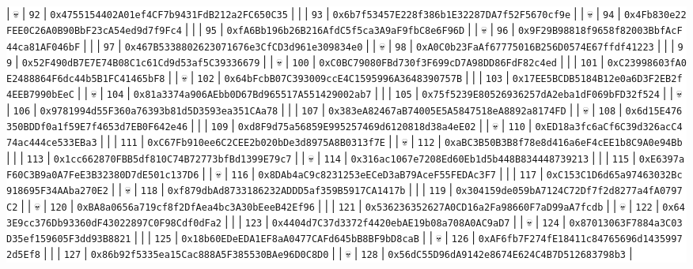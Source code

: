 | 💀 | `92` | `0x4755154402A01ef4CF7b9431FdB212a2FC650C35` |
|  | `93` | `0x6b7f53457E228f386b1E32287DA7f52F5670cf9e` |
| 💀 | `94` | `0x4Fb830e22FEE0C26A0B90BbF23cA54ed9d7f9Fc4` |
|  | `95` | `0xfA6Bb196b26B216AfdC5f5ca3A9aF9fbC8e6F96D` |
| 💀 | `96` | `0x9F29B98818f9658f82003BbfAcF44ca81AF046bF` |
|  | `97` | `0x467B5338802623071676e3CfCD3d961e309834e0` |
| 💀 | `98` | `0xA0C0b23FaAf67775016B256D0574E67ffdf41223` |
|  | `99` | `0x52F490dB7E7E74B08C1c61Cd9d53af5C39336679` |
| 💀 | `100` | `0xC0BC79080FBd730f3F699cD7A98DD86FdF82c4ed` |
|  | `101` | `0xC23998603fA0E2488864F6dc44b5B1FC41465bF8` |
| 💀 | `102` | `0x64bFcbB07C393009ccE4C1595996A3648390757B` |
|  | `103` | `0x17EE5BCDB5184B12e0a6D3F2EB2f4EEB7990bEeC` |
| 💀 | `104` | `0x81a3374a906AEbb0D67Bd965517A551429002ab7` |
|  | `105` | `0x75f5239E80526936257dA2eba1dF069bFD32f524` |
| 💀 | `106` | `0x9781994d55F360a76393b81d5D3593ea351CAa78` |
|  | `107` | `0x383eA82467aB74005E5A5847518eA8892a8174FD` |
| 💀 | `108` | `0x6d15E476350BDDf0a1f59E7f4653d7EB0F642e46` |
|  | `109` | `0xd8F9d75a56859E995257469d6120818d38a4eE02` |
| 💀 | `110` | `0xED18a3fc6aCf6C39d326acC474ac444ce533EBa3` |
|  | `111` | `0xC67Fb910ee6C2CEE2b020bDe3d8975A8B0313f7E` |
| 💀 | `112` | `0xaBC3B50B3B8f78e8d416a6eF4cEE1b8C9A0e94Bb` |
|  | `113` | `0x1cc662870FBB5df810C74B72773bfBd1399E79c7` |
| 💀 | `114` | `0x316ac1067e7208Ed60Eb1d5b448B834448739213` |
|  | `115` | `0xE6397aF60C3B9a0A7FeE3B32380D7dE501c137D6` |
| 💀 | `116` | `0x8DAb4aC9c8231253eECeD3aB79AceF55FEDAc3F7` |
|  | `117` | `0xC153C1D6d65a97463032Bc918695F34AAba270E2` |
| 💀 | `118` | `0xf879dbAd8733186232ADDD5af359B5917CA1417b` |
|  | `119` | `0x304159de059bA7124C72Df7f2d8277a4fA0797C2` |
| 💀 | `120` | `0xBA8a0656a719cf8f2DfAea4bc3A30bEeeB42Ef96` |
|  | `121` | `0x536236352627A0CD16a2Fa98660F7aD99aA7fcdb` |
| 💀 | `122` | `0x643E9cc376Db93360dF43022897C0F98Cdf0dFa2` |
|  | `123` | `0x4404d7C37d3372f4420ebAE19b08a708A0AC9aD7` |
| 💀 | `124` | `0x87013063F7884a3C03D35ef159605F3dd93B8821` |
|  | `125` | `0x18b60EDeEDA1EF8aA0477CAFd645bB8BF9bD8caB` |
| 💀 | `126` | `0xAF6fb7F274fE18411c84765696d14359972d5Ef8` |
|  | `127` | `0x86b92f5335ea15Cac888A5F385530BAe96D0C8D0` |
| 💀 | `128` | `0x56dC55D96dA9142e8674E624C4B7D512683798b3` |